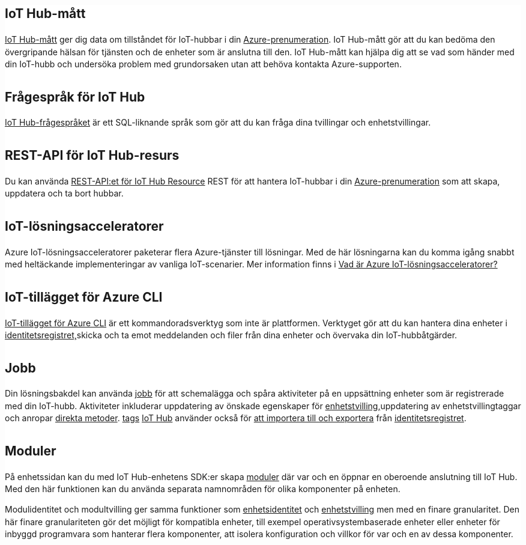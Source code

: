 ## <a name="iot-hub-metrics"></a>IoT Hub-mått
[IoT Hub-mått](iot-hub-metrics.md) ger dig data om tillståndet för IoT-hubbar i din [Azure-prenumeration](#subscription). IoT Hub-mått gör att du kan bedöma den övergripande hälsan för tjänsten och de enheter som är anslutna till den. IoT Hub-mått kan hjälpa dig att se vad som händer med din IoT-hubb och undersöka problem med grundorsaken utan att behöva kontakta Azure-supporten.

## <a name="iot-hub-query-language"></a>Frågespråk för IoT Hub
[IoT Hub-frågespråket](iot-hub-devguide-query-language.md) är ett SQL-liknande språk [](#job) som gör att du kan fråga dina tvillingar och enhetstvillingar.

## <a name="iot-hub-resource-rest-api"></a>REST-API för IoT Hub-resurs
Du kan använda [REST-API:et för IoT Hub Resource](https://docs.microsoft.com/rest/api/iothub/iothubresource) REST för att hantera IoT-hubbar i din [Azure-prenumeration](#subscription) som att skapa, uppdatera och ta bort hubbar.

## <a name="iot-solution-accelerators"></a>IoT-lösningsacceleratorer
Azure IoT-lösningsacceleratorer paketerar flera Azure-tjänster till lösningar. Med de här lösningarna kan du komma igång snabbt med heltäckande implementeringar av vanliga IoT-scenarier. Mer information finns i [Vad är Azure IoT-lösningsacceleratorer?](../iot-accelerators/about-iot-accelerators.md)

## <a name="the-iot-extension-for-azure-cli"></a>IoT-tillägget för Azure CLI 
[IoT-tillägget för Azure CLI](https://github.com/Azure/azure-iot-cli-extension) är ett kommandoradsverktyg som inte är plattformen. Verktyget gör att du kan hantera dina enheter i [identitetsregistret,](#identity-registry)skicka och ta emot meddelanden och filer från dina enheter och övervaka din IoT-hubbåtgärder.

## <a name="job"></a>Jobb
Din lösningsbakdel kan använda [jobb](iot-hub-devguide-jobs.md) för att schemalägga och spåra aktiviteter på en uppsättning enheter som är registrerade med din IoT-hubb. Aktiviteter inkluderar uppdatering av önskade egenskaper för [enhetstvilling,](#desired-properties)uppdatering av enhetstvillingtaggar och anropar [direkta metoder](#direct-method). [tags](#tags) [IoT Hub](#iot-hub) använder också för [att importera till och exportera](iot-hub-devguide-identity-registry.md#import-and-export-device-identities) från [identitetsregistret](#identity-registry).

## <a name="modules"></a>Moduler
På enhetssidan kan du med IoT Hub-enhetens SDK:er skapa [moduler](iot-hub-devguide-module-twins.md) där var och en öppnar en oberoende anslutning till IoT Hub. Med den här funktionen kan du använda separata namnområden för olika komponenter på enheten.

Modulidentitet och modultvilling ger samma funktioner som [enhetsidentitet](#device-identity) och [enhetstvilling](#device-twin) men med en finare granularitet. Den här finare granulariteten gör det möjligt för kompatibla enheter, till exempel operativsystembaserade enheter eller enheter för inbyggd programvara som hanterar flera komponenter, att isolera konfiguration och villkor för var och en av dessa komponenter.
